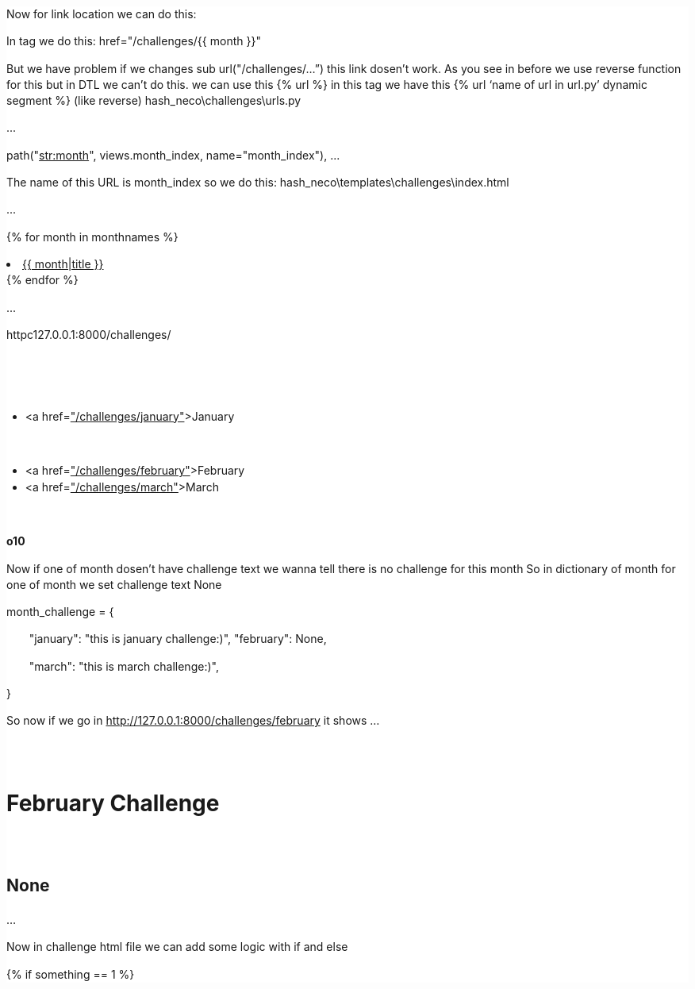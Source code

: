 Now for link location we can do this: 

In <a> tag we do this: href="/challenges/{{ month }}" 

But we have problem if we changes sub url("/challenges/…”) this link dosen’t work. As you see in before we use reverse function for this but in DTL we can’t do this. we can use this {% url %} in this tag we have this {% url  ‘name of url in url.py’ dynamic segment %}  (like reverse) hash\_neco\challenges\urls.py 

...

path("<str:month>", views.month\_index, name="month\_index"), ...

The name of this URL is month\_index so we do this: hash\_neco\templates\challenges\index.html 

...

{% for month in monthnames %} 

<li><a href="{% url 'month\_index' month %}">{{ month|title }}</a></li> {% endfor %} 

...

httpc127.0.0.1:8000/challenges/ 

<body> 

`    `<ul> 

`      `<li><a href=["/challenges/january"](view-source:http://127.0.0.1:8000/challenges/january)>January</a></li> 

`      `<li><a href=["/challenges/february"](view-source:http://127.0.0.1:8000/challenges/february)>February</a></li>             <li><a href=["/challenges/march"](view-source:http://127.0.0.1:8000/challenges/march)>March</a></li> 

`    `</ul> 

</body> 

**o10** 

Now if one of month dosen’t have challenge text we wanna tell there is no challenge for this month So in dictionary of month for one of month we set challenge text None 

month\_challenge = { 

`    `"january": "this is january challenge:)",     "february": None, 

`    `"march": "this is march challenge:)", 

} 

So now if we go in http://127.0.0.1:8000/challenges/february it shows … 

`    `<h1>February Challenge</h1> 

`    `<h2>None</h2> 

… 

Now in challenge html file we can add some logic with if and else 

{% if something == 1 %} 

